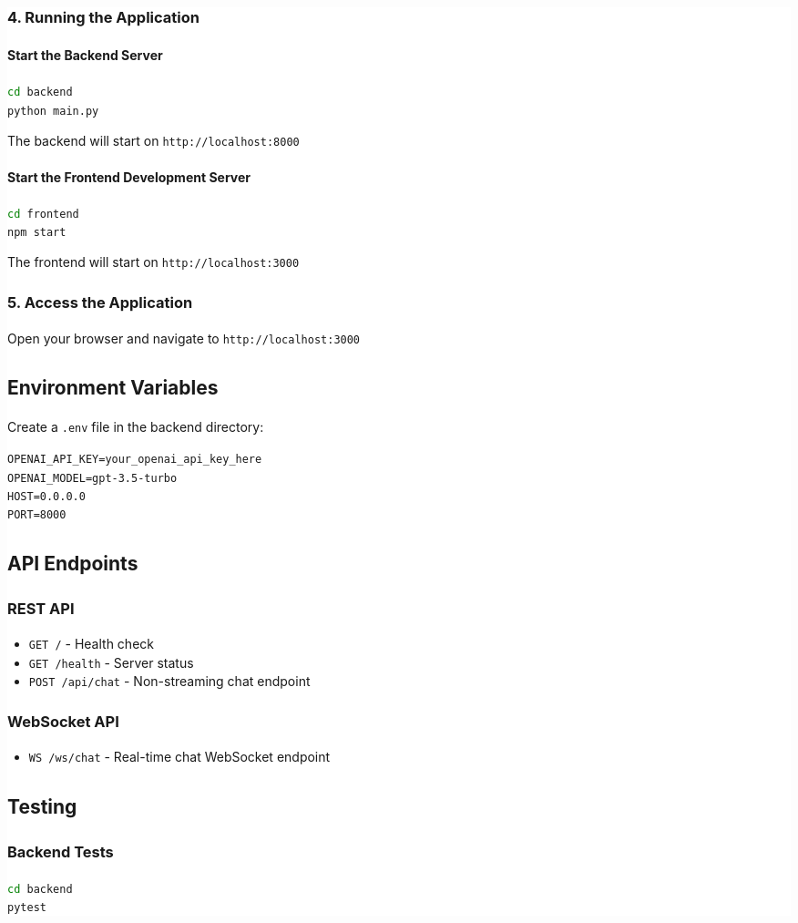 ### 4. Running the Application

#### Start the Backend Server

```bash
cd backend
python main.py
```

The backend will start on `http://localhost:8000`

#### Start the Frontend Development Server

```bash
cd frontend
npm start
```

The frontend will start on `http://localhost:3000`

### 5. Access the Application

Open your browser and navigate to `http://localhost:3000`

## Environment Variables

Create a `.env` file in the backend directory:

```env
OPENAI_API_KEY=your_openai_api_key_here
OPENAI_MODEL=gpt-3.5-turbo
HOST=0.0.0.0
PORT=8000
```

## API Endpoints

### REST API
- `GET /` - Health check
- `GET /health` - Server status
- `POST /api/chat` - Non-streaming chat endpoint

### WebSocket API
- `WS /ws/chat` - Real-time chat WebSocket endpoint

## Testing

### Backend Tests

```bash
cd backend
pytest
```
